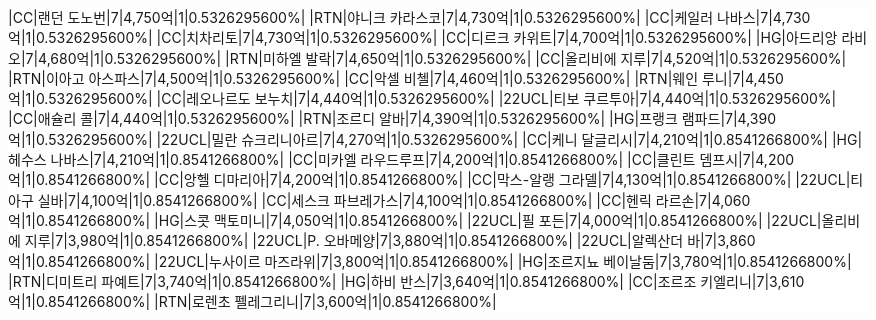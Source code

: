 |CC|랜던 도노번|7|4,750억|1|0.5326295600%|
|RTN|야니크 카라스코|7|4,730억|1|0.5326295600%|
|CC|케일러 나바스|7|4,730억|1|0.5326295600%|
|CC|치차리토|7|4,730억|1|0.5326295600%|
|CC|디르크 카위트|7|4,700억|1|0.5326295600%|
|HG|아드리앙 라비오|7|4,680억|1|0.5326295600%|
|RTN|미하엘 발락|7|4,650억|1|0.5326295600%|
|CC|올리비에 지루|7|4,520억|1|0.5326295600%|
|RTN|이아고 아스파스|7|4,500억|1|0.5326295600%|
|CC|악셀 비첼|7|4,460억|1|0.5326295600%|
|RTN|웨인 루니|7|4,450억|1|0.5326295600%|
|CC|레오나르도 보누치|7|4,440억|1|0.5326295600%|
|22UCL|티보 쿠르투아|7|4,440억|1|0.5326295600%|
|CC|애슐리 콜|7|4,440억|1|0.5326295600%|
|RTN|조르디 알바|7|4,390억|1|0.5326295600%|
|HG|프랭크 램파드|7|4,390억|1|0.5326295600%|
|22UCL|밀란 슈크리니아르|7|4,270억|1|0.5326295600%|
|CC|케니 달글리시|7|4,210억|1|0.8541266800%|
|HG|헤수스 나바스|7|4,210억|1|0.8541266800%|
|CC|미카엘 라우드루프|7|4,200억|1|0.8541266800%|
|CC|클린트 뎀프시|7|4,200억|1|0.8541266800%|
|CC|앙헬 디마리아|7|4,200억|1|0.8541266800%|
|CC|막스-알랭 그라델|7|4,130억|1|0.8541266800%|
|22UCL|티아구 실바|7|4,100억|1|0.8541266800%|
|CC|세스크 파브레가스|7|4,100억|1|0.8541266800%|
|CC|헨릭 라르손|7|4,060억|1|0.8541266800%|
|HG|스콧 맥토미니|7|4,050억|1|0.8541266800%|
|22UCL|필 포든|7|4,000억|1|0.8541266800%|
|22UCL|올리비에 지루|7|3,980억|1|0.8541266800%|
|22UCL|P. 오바메양|7|3,880억|1|0.8541266800%|
|22UCL|알렉산더 바|7|3,860억|1|0.8541266800%|
|22UCL|누사이르 마즈라위|7|3,800억|1|0.8541266800%|
|HG|조르지뇨 베이날둠|7|3,780억|1|0.8541266800%|
|RTN|디미트리 파예트|7|3,740억|1|0.8541266800%|
|HG|하비 반스|7|3,640억|1|0.8541266800%|
|CC|조르조 키엘리니|7|3,610억|1|0.8541266800%|
|RTN|로렌초 펠레그리니|7|3,600억|1|0.8541266800%|